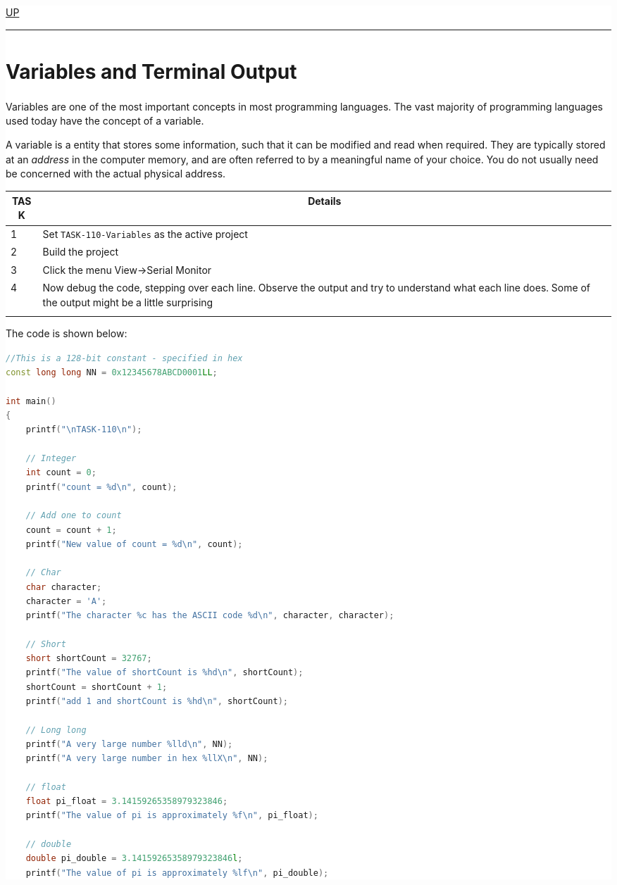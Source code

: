 [UP](Digital_Outputs_2.md)

---

# Variables and Terminal Output
Variables are one of the most important concepts in most programming languages. The vast majority of programming languages used today have the concept of a variable.

A variable is a entity that stores some information, such that it can be modified and read when required. They are typically stored at an _address_ in the computer memory, and are often referred to by a meaningful name of your choice. You do not usually need be concerned with the actual physical address.

| TASK | Details |
| --- | --- |
| 1 | Set `TASK-110-Variables` as the active project |
| 2 | Build the project |
| 3 | Click the menu View->Serial Monitor |
| 4 | Now debug the code, stepping over each line. Observe the output and try to understand what each line does. Some of the output might be a little surprising |
| | 

The code is shown below:

```C++
//This is a 128-bit constant - specified in hex
const long long NN = 0x12345678ABCD0001LL;

int main()
{
    printf("\nTASK-110\n");

    // Integer
    int count = 0;
    printf("count = %d\n", count);

    // Add one to count
    count = count + 1;
    printf("New value of count = %d\n", count);

    // Char
    char character;
    character = 'A';
    printf("The character %c has the ASCII code %d\n", character, character);

    // Short
    short shortCount = 32767;
    printf("The value of shortCount is %hd\n", shortCount);
    shortCount = shortCount + 1;
    printf("add 1 and shortCount is %hd\n", shortCount);

    // Long long
    printf("A very large number %lld\n", NN);
    printf("A very large number in hex %llX\n", NN);

    // float 
    float pi_float = 3.14159265358979323846;
    printf("The value of pi is approximately %f\n", pi_float);

    // double
    double pi_double = 3.14159265358979323846l;
    printf("The value of pi is approximately %lf\n", pi_double);
```